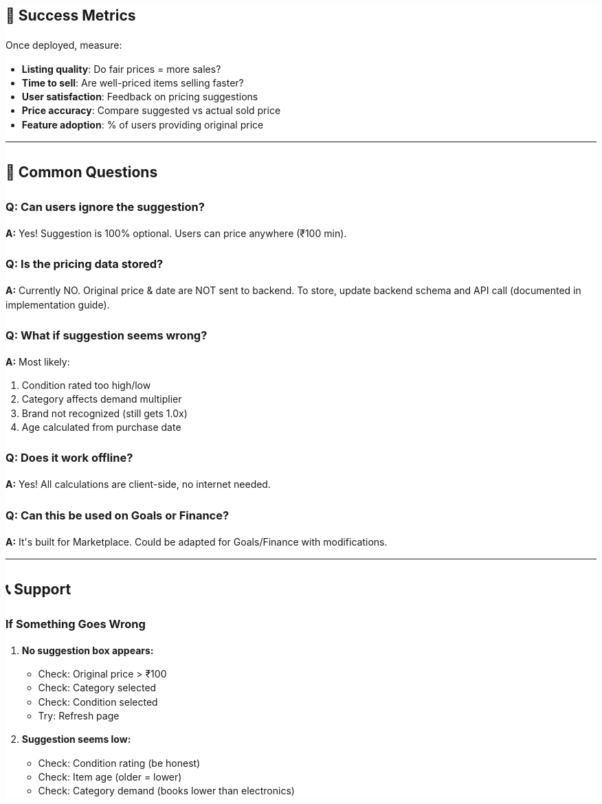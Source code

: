 
## 🎯 Success Metrics

Once deployed, measure:
- **Listing quality**: Do fair prices = more sales?
- **Time to sell**: Are well-priced items selling faster?
- **User satisfaction**: Feedback on pricing suggestions
- **Price accuracy**: Compare suggested vs actual sold price
- **Feature adoption**: % of users providing original price

---

## 💬 Common Questions

### Q: Can users ignore the suggestion?
**A:** Yes! Suggestion is 100% optional. Users can price anywhere (₹100 min).

### Q: Is the pricing data stored?
**A:** Currently NO. Original price & date are NOT sent to backend.
To store, update backend schema and API call (documented in implementation guide).

### Q: What if suggestion seems wrong?
**A:** Most likely:
1. Condition rated too high/low
2. Category affects demand multiplier
3. Brand not recognized (still gets 1.0x)
4. Age calculated from purchase date

### Q: Does it work offline?
**A:** Yes! All calculations are client-side, no internet needed.

### Q: Can this be used on Goals or Finance?
**A:** It's built for Marketplace. Could be adapted for Goals/Finance with modifications.

---

## 📞 Support

### If Something Goes Wrong

1. **No suggestion box appears:**
   - Check: Original price > ₹100
   - Check: Category selected
   - Check: Condition selected
   - Try: Refresh page

2. **Suggestion seems low:**
   - Check: Condition rating (be honest)
   - Check: Item age (older = lower)
   - Check: Category demand (books lower than electronics)
